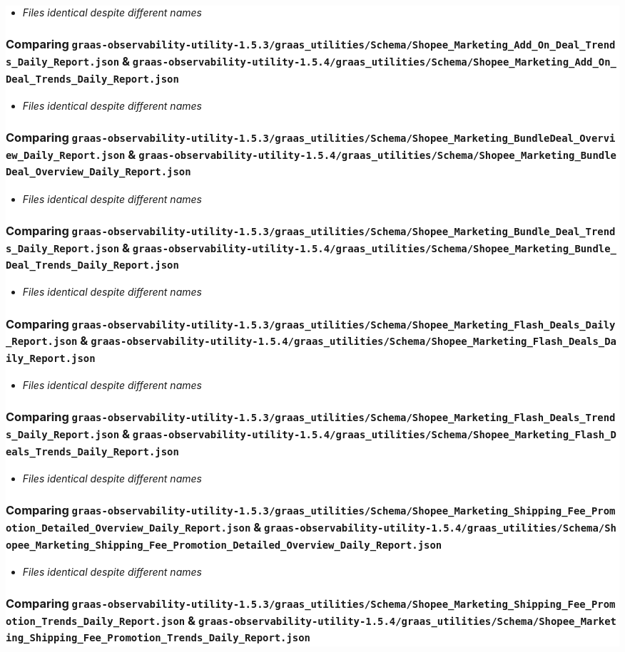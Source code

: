  * *Files identical despite different names*

### Comparing `graas-observability-utility-1.5.3/graas_utilities/Schema/Shopee_Marketing_Add_On_Deal_Trends_Daily_Report.json` & `graas-observability-utility-1.5.4/graas_utilities/Schema/Shopee_Marketing_Add_On_Deal_Trends_Daily_Report.json`

 * *Files identical despite different names*

### Comparing `graas-observability-utility-1.5.3/graas_utilities/Schema/Shopee_Marketing_BundleDeal_Overview_Daily_Report.json` & `graas-observability-utility-1.5.4/graas_utilities/Schema/Shopee_Marketing_BundleDeal_Overview_Daily_Report.json`

 * *Files identical despite different names*

### Comparing `graas-observability-utility-1.5.3/graas_utilities/Schema/Shopee_Marketing_Bundle_Deal_Trends_Daily_Report.json` & `graas-observability-utility-1.5.4/graas_utilities/Schema/Shopee_Marketing_Bundle_Deal_Trends_Daily_Report.json`

 * *Files identical despite different names*

### Comparing `graas-observability-utility-1.5.3/graas_utilities/Schema/Shopee_Marketing_Flash_Deals_Daily_Report.json` & `graas-observability-utility-1.5.4/graas_utilities/Schema/Shopee_Marketing_Flash_Deals_Daily_Report.json`

 * *Files identical despite different names*

### Comparing `graas-observability-utility-1.5.3/graas_utilities/Schema/Shopee_Marketing_Flash_Deals_Trends_Daily_Report.json` & `graas-observability-utility-1.5.4/graas_utilities/Schema/Shopee_Marketing_Flash_Deals_Trends_Daily_Report.json`

 * *Files identical despite different names*

### Comparing `graas-observability-utility-1.5.3/graas_utilities/Schema/Shopee_Marketing_Shipping_Fee_Promotion_Detailed_Overview_Daily_Report.json` & `graas-observability-utility-1.5.4/graas_utilities/Schema/Shopee_Marketing_Shipping_Fee_Promotion_Detailed_Overview_Daily_Report.json`

 * *Files identical despite different names*

### Comparing `graas-observability-utility-1.5.3/graas_utilities/Schema/Shopee_Marketing_Shipping_Fee_Promotion_Trends_Daily_Report.json` & `graas-observability-utility-1.5.4/graas_utilities/Schema/Shopee_Marketing_Shipping_Fee_Promotion_Trends_Daily_Report.json`
